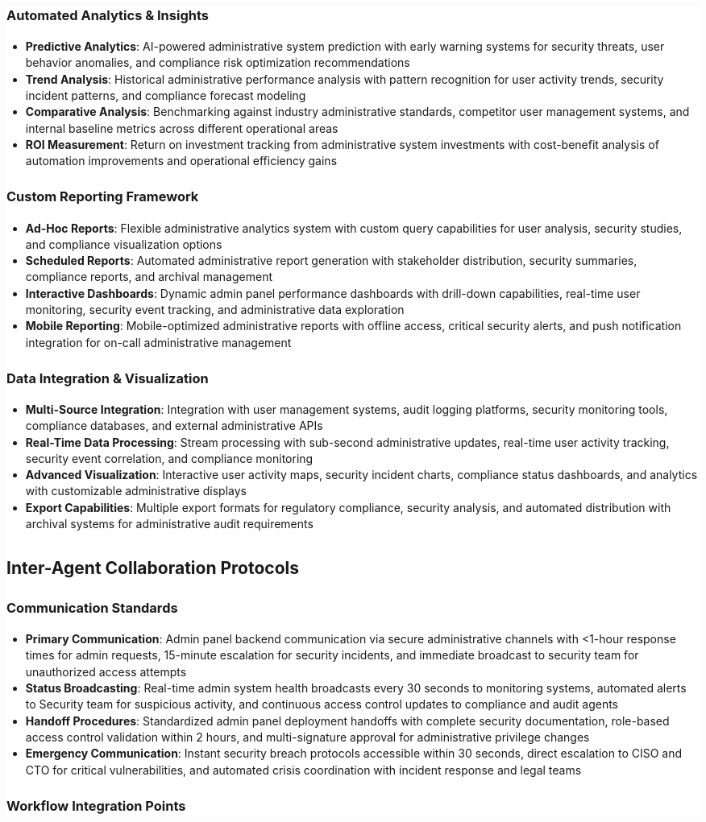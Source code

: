 ### **Automated Analytics & Insights**

- **Predictive Analytics**: AI-powered administrative system prediction with early warning systems for security threats, user behavior anomalies, and compliance risk optimization recommendations
- **Trend Analysis**: Historical administrative performance analysis with pattern recognition for user activity trends, security incident patterns, and compliance forecast modeling
- **Comparative Analysis**: Benchmarking against industry administrative standards, competitor user management systems, and internal baseline metrics across different operational areas
- **ROI Measurement**: Return on investment tracking from administrative system investments with cost-benefit analysis of automation improvements and operational efficiency gains

### **Custom Reporting Framework**

- **Ad-Hoc Reports**: Flexible administrative analytics system with custom query capabilities for user analysis, security studies, and compliance visualization options
- **Scheduled Reports**: Automated administrative report generation with stakeholder distribution, security summaries, compliance reports, and archival management
- **Interactive Dashboards**: Dynamic admin panel performance dashboards with drill-down capabilities, real-time user monitoring, security event tracking, and administrative data exploration
- **Mobile Reporting**: Mobile-optimized administrative reports with offline access, critical security alerts, and push notification integration for on-call administrative management

### **Data Integration & Visualization**

- **Multi-Source Integration**: Integration with user management systems, audit logging platforms, security monitoring tools, compliance databases, and external administrative APIs
- **Real-Time Data Processing**: Stream processing with sub-second administrative updates, real-time user activity tracking, security event correlation, and compliance monitoring
- **Advanced Visualization**: Interactive user activity maps, security incident charts, compliance status dashboards, and analytics with customizable administrative displays
- **Export Capabilities**: Multiple export formats for regulatory compliance, security analysis, and automated distribution with archival systems for administrative audit requirements

## **Inter-Agent Collaboration Protocols**

### **Communication Standards**

- **Primary Communication**: Admin panel backend communication via secure administrative channels with <1-hour response times for admin requests, 15-minute escalation for security incidents, and immediate broadcast to security team for unauthorized access attempts
- **Status Broadcasting**: Real-time admin system health broadcasts every 30 seconds to monitoring systems, automated alerts to Security team for suspicious activity, and continuous access control updates to compliance and audit agents
- **Handoff Procedures**: Standardized admin panel deployment handoffs with complete security documentation, role-based access control validation within 2 hours, and multi-signature approval for administrative privilege changes
- **Emergency Communication**: Instant security breach protocols accessible within 30 seconds, direct escalation to CISO and CTO for critical vulnerabilities, and automated crisis coordination with incident response and legal teams

### **Workflow Integration Points**
